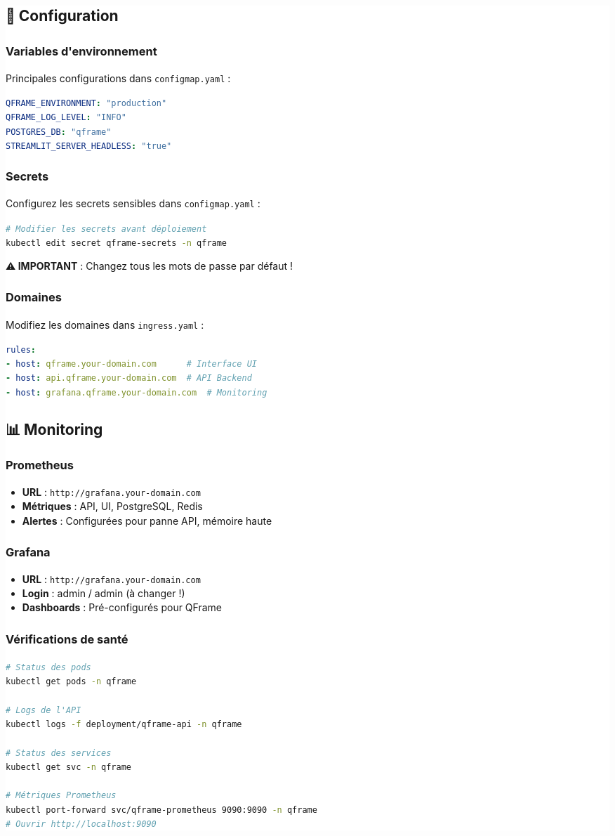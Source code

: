 
## 🔧 Configuration

### Variables d'environnement

Principales configurations dans `configmap.yaml` :

```yaml
QFRAME_ENVIRONMENT: "production"
QFRAME_LOG_LEVEL: "INFO"
POSTGRES_DB: "qframe"
STREAMLIT_SERVER_HEADLESS: "true"
```

### Secrets

Configurez les secrets sensibles dans `configmap.yaml` :

```bash
# Modifier les secrets avant déploiement
kubectl edit secret qframe-secrets -n qframe
```

**⚠️ IMPORTANT** : Changez tous les mots de passe par défaut !

### Domaines

Modifiez les domaines dans `ingress.yaml` :

```yaml
rules:
- host: qframe.your-domain.com      # Interface UI
- host: api.qframe.your-domain.com  # API Backend
- host: grafana.qframe.your-domain.com  # Monitoring
```

## 📊 Monitoring

### Prometheus

- **URL** : `http://grafana.your-domain.com`
- **Métriques** : API, UI, PostgreSQL, Redis
- **Alertes** : Configurées pour panne API, mémoire haute

### Grafana

- **URL** : `http://grafana.your-domain.com`
- **Login** : admin / admin (à changer !)
- **Dashboards** : Pré-configurés pour QFrame

### Vérifications de santé

```bash
# Status des pods
kubectl get pods -n qframe

# Logs de l'API
kubectl logs -f deployment/qframe-api -n qframe

# Status des services
kubectl get svc -n qframe

# Métriques Prometheus
kubectl port-forward svc/qframe-prometheus 9090:9090 -n qframe
# Ouvrir http://localhost:9090
```
